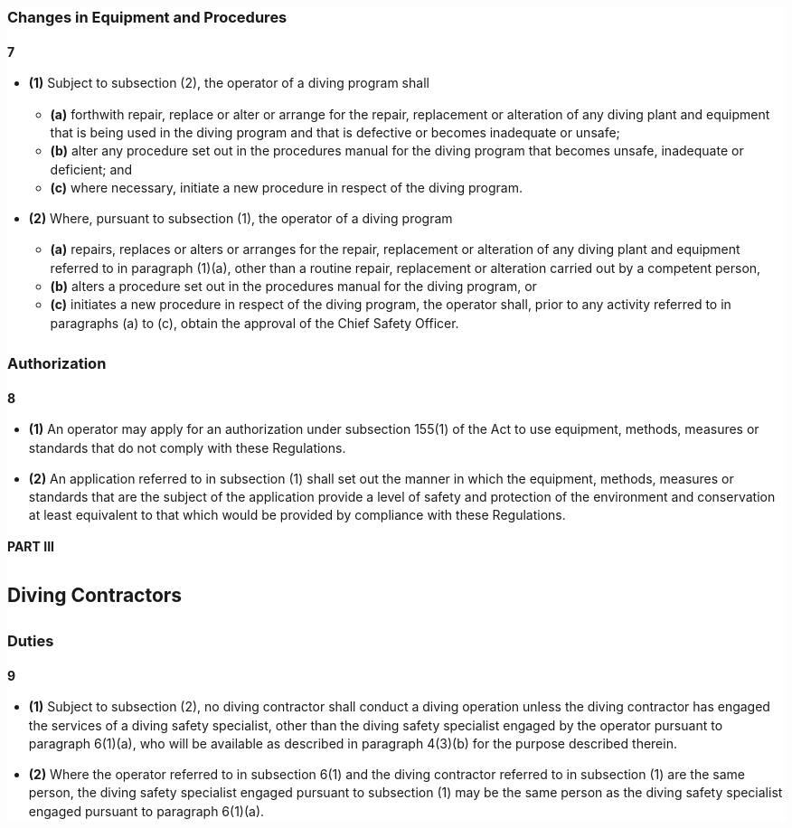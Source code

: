 


### Changes in Equipment and Procedures


**7** 

- **(1)** Subject to subsection (2), the operator of a diving program shall
	- **(a)** forthwith repair, replace or alter or arrange for the repair, replacement or alteration of any diving plant and equipment that is being used in the diving program and that is defective or becomes inadequate or unsafe;
	- **(b)** alter any procedure set out in the procedures manual for the diving program that becomes unsafe, inadequate or deficient; and
	- **(c)** where necessary, initiate a new procedure in respect of the diving program.

- **(2)** Where, pursuant to subsection (1), the operator of a diving program
	- **(a)** repairs, replaces or alters or arranges for the repair, replacement or alteration of any diving plant and equipment referred to in paragraph (1)(a), other than a routine repair, replacement or alteration carried out by a competent person,
	- **(b)** alters a procedure set out in the procedures manual for the diving program, or
	- **(c)** initiates a new procedure in respect of the diving program,
the operator shall, prior to any activity referred to in paragraphs (a) to (c), obtain the approval of the Chief Safety Officer.




### Authorization


**8** 

- **(1)** An operator may apply for an authorization under subsection 155(1) of the Act to use equipment, methods, measures or standards that do not comply with these Regulations.

- **(2)** An application referred to in subsection (1) shall set out the manner in which the equipment, methods, measures or standards that are the subject of the application provide a level of safety and protection of the environment and conservation at least equivalent to that which would be provided by compliance with these Regulations.




**PART III** 
## Diving Contractors



### Duties


**9** 

- **(1)** Subject to subsection (2), no diving contractor shall conduct a diving operation unless the diving contractor has engaged the services of a diving safety specialist, other than the diving safety specialist engaged by the operator pursuant to paragraph 6(1)(a), who will be available as described in paragraph 4(3)(b) for the purpose described therein.

- **(2)** Where the operator referred to in subsection 6(1) and the diving contractor referred to in subsection (1) are the same person, the diving safety specialist engaged pursuant to subsection (1) may be the same person as the diving safety specialist engaged pursuant to paragraph 6(1)(a).
